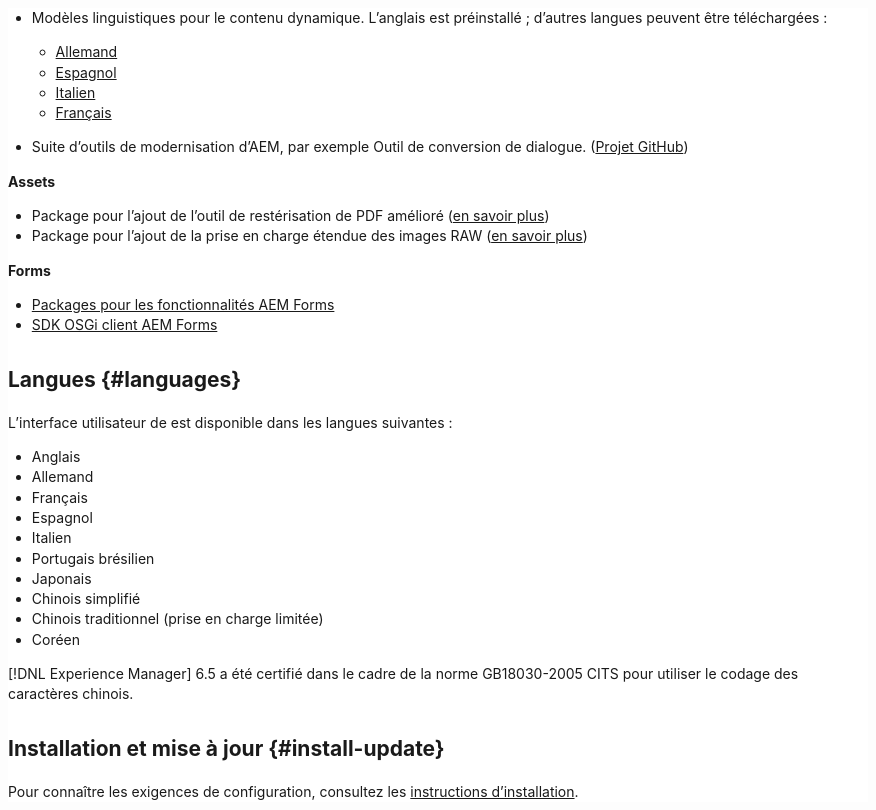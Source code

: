 * Modèles linguistiques pour le contenu dynamique. L’anglais est préinstallé ; d’autres langues peuvent être téléchargées :

   * [Allemand](https://experience.adobe.com/#/downloads/content/software-distribution/en/aem.html?lang=fr?package=/content/software-distribution/en/details.html?lang=fr/content/dam/aem/public/adobe/packages/cq630/product/smartcontent-model-de)
   * [Espagnol](https://experience.adobe.com/#/downloads/content/software-distribution/en/aem.html?lang=fr?package=/content/software-distribution/en/details.html?lang=fr/content/dam/aem/public/adobe/packages/cq630/product/smartcontent-model-es)
   * [Italien](https://experience.adobe.com/#/downloads/content/software-distribution/en/aem.html?lang=fr?package=/content/software-distribution/en/details.html?lang=fr/content/dam/aem/public/adobe/packages/cq630/product/smartcontent-model-it)
   * [Français](https://experience.adobe.com/#/downloads/content/software-distribution/en/aem.html?lang=fr?package=/content/software-distribution/en/details.html?lang=fr/content/dam/aem/public/adobe/packages/cq630/product/smartcontent-model-fr)

* Suite d’outils de modernisation d’AEM, par exemple Outil de conversion de dialogue. ([Projet GitHub](https://github.com/adobe/aem-modernize-tools))

**Assets**

* Package pour l’ajout de l’outil de restérisation de PDF amélioré ([en savoir plus](/help/assets/aem-pdf-rasterizer.md))
* Package pour l’ajout de la prise en charge étendue des images RAW ([en savoir plus](/help/assets/camera-raw.md))

**Forms**

* [Packages pour les fonctionnalités AEM Forms](https://experienceleague.adobe.com/docs/experience-manager-release-information/aem-release-updates/forms-updates/aem-forms-releases.html?lang=fr)
* [SDK OSGi client AEM Forms](https://repo1.maven.org/maven2/com/adobe/aemfd/aemfd-client-sdk/)

## Langues {#languages}

L’interface utilisateur de est disponible dans les langues suivantes :

* Anglais
* Allemand
* Français
* Espagnol
* Italien
* Portugais brésilien
* Japonais
* Chinois simplifié
* Chinois traditionnel (prise en charge limitée)
* Coréen

[!DNL Experience Manager] 6.5 a été certifié dans le cadre de la norme GB18030-2005 CITS pour utiliser le codage des caractères chinois.

## Installation et mise à jour {#install-update}

Pour connaître les exigences de configuration, consultez les [instructions d’installation](/help/sites-deploying/custom-standalone-install.md).
